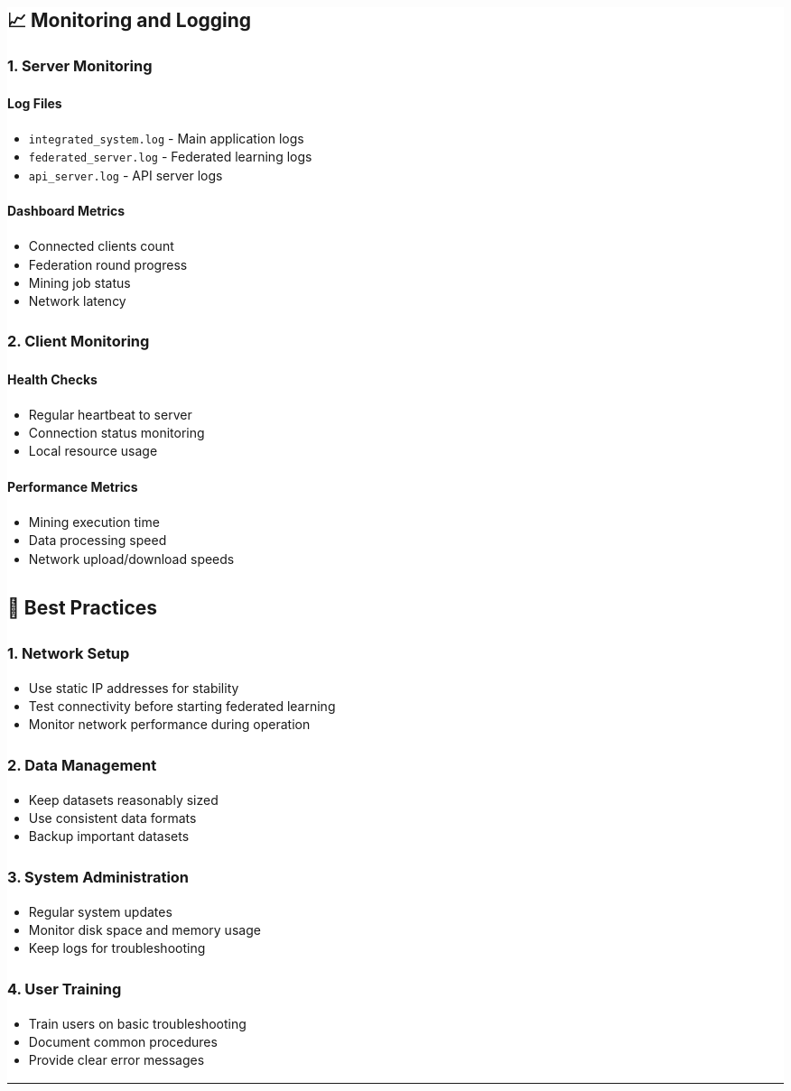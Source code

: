 ## 📈 Monitoring and Logging

### 1. **Server Monitoring**

#### Log Files
- `integrated_system.log` - Main application logs
- `federated_server.log` - Federated learning logs
- `api_server.log` - API server logs

#### Dashboard Metrics
- Connected clients count
- Federation round progress
- Mining job status
- Network latency

### 2. **Client Monitoring**

#### Health Checks
- Regular heartbeat to server
- Connection status monitoring
- Local resource usage

#### Performance Metrics
- Mining execution time
- Data processing speed
- Network upload/download speeds

## 🎯 Best Practices

### 1. **Network Setup**
- Use static IP addresses for stability
- Test connectivity before starting federated learning
- Monitor network performance during operation

### 2. **Data Management**
- Keep datasets reasonably sized
- Use consistent data formats
- Backup important datasets

### 3. **System Administration**
- Regular system updates
- Monitor disk space and memory usage
- Keep logs for troubleshooting

### 4. **User Training**
- Train users on basic troubleshooting
- Document common procedures
- Provide clear error messages

---